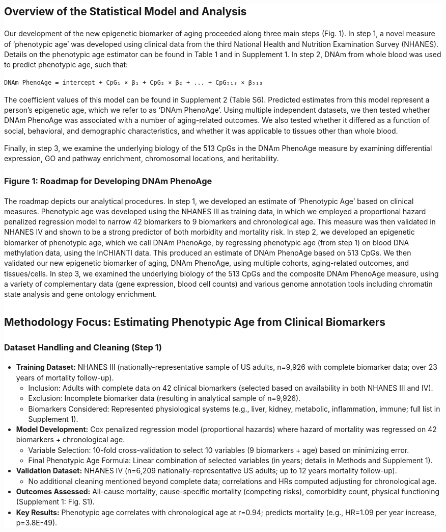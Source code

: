## Overview of the Statistical Model and Analysis

Our development of the new epigenetic biomarker of aging proceeded along three main steps (Fig. 1). In step 1, a novel measure of ‘phenotypic age’ was developed using clinical data from the third National Health and Nutrition Examination Survey (NHANES). Details on the phenotypic age estimator can be found in Table 1 and in Supplement 1. In step 2, DNAm from whole blood was used to predict phenotypic age, such that:

```
DNAm PhenoAge = intercept + CpG₁ × β₁ + CpG₂ × β₂ + ... + CpG₅₁₃ × β₅₁₃
```

The coefficient values of this model can be found in Supplement 2 (Table S6). Predicted estimates from this model represent a person’s epigenetic age, which we refer to as ‘DNAm PhenoAge’. Using multiple independent datasets, we then tested whether DNAm PhenoAge was associated with a number of aging-related outcomes. We also tested whether it differed as a function of social, behavioral, and demographic characteristics, and whether it was applicable to tissues other than whole blood.

Finally, in step 3, we examine the underlying biology of the 513 CpGs in the DNAm PhenoAge measure by examining differential expression, GO and pathway enrichment, chromosomal locations, and heritability.

### Figure 1: Roadmap for Developing DNAm PhenoAge

The roadmap depicts our analytical procedures. In step 1, we developed an estimate of ‘Phenotypic Age’ based on clinical measures. Phenotypic age was developed using the NHANES III as training data, in which we employed a proportional hazard penalized regression model to narrow 42 biomarkers to 9 biomarkers and chronological age. This measure was then validated in NHANES IV and shown to be a strong predictor of both morbidity and mortality risk. In step 2, we developed an epigenetic biomarker of phenotypic age, which we call DNAm PhenoAge, by regressing phenotypic age (from step 1) on blood DNA methylation data, using the InCHIANTI data. This produced an estimate of DNAm PhenoAge based on 513 CpGs. We then validated our new epigenetic biomarker of aging, DNAm PhenoAge, using multiple cohorts, aging-related outcomes, and tissues/cells. In step 3, we examined the underlying biology of the 513 CpGs and the composite DNAm PhenoAge measure, using a variety of complementary data (gene expression, blood cell counts) and various genome annotation tools including chromatin state analysis and gene ontology enrichment.

## Methodology Focus: Estimating Phenotypic Age from Clinical Biomarkers

### Dataset Handling and Cleaning (Step 1)
- **Training Dataset:** NHANES III (nationally-representative sample of US adults, n=9,926 with complete biomarker data; over 23 years of mortality follow-up).
  - Inclusion: Adults with complete data on 42 clinical biomarkers (selected based on availability in both NHANES III and IV).
  - Exclusion: Incomplete biomarker data (resulting in analytical sample of n=9,926).
  - Biomarkers Considered: Represented physiological systems (e.g., liver, kidney, metabolic, inflammation, immune; full list in Supplement 1).
- **Model Development:** Cox penalized regression model (proportional hazards) where hazard of mortality was regressed on 42 biomarkers + chronological age.
  - Variable Selection: 10-fold cross-validation to select 10 variables (9 biomarkers + age) based on minimizing error.
  - Final Phenotypic Age Formula: Linear combination of selected variables (in years; details in Methods and Supplement 1).
- **Validation Dataset:** NHANES IV (n=6,209 nationally-representative US adults; up to 12 years mortality follow-up).
  - No additional cleaning mentioned beyond complete data; correlations and HRs computed adjusting for chronological age.
- **Outcomes Assessed:** All-cause mortality, cause-specific mortality (competing risks), comorbidity count, physical functioning (Supplement 1: Fig. S1).
- **Key Results:** Phenotypic age correlates with chronological age at r=0.94; predicts mortality (e.g., HR=1.09 per year increase, p=3.8E-49).
